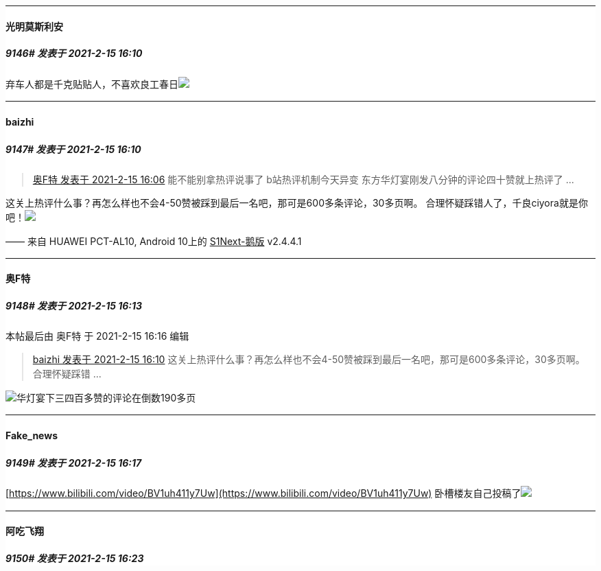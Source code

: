 
*****

####  光明莫斯利安  
##### 9146#       发表于 2021-2-15 16:10


弃车人都是千克贴贴人，不喜欢良工春日<img src="https://static.saraba1st.com/image/smiley/face2017/245.png" referrerpolicy="no-referrer">


*****

####  baizhi  
##### 9147#       发表于 2021-2-15 16:10


<blockquote><a href="httphttps://bbs.saraba1st.com/2b/forum.php?mod=redirect&amp;goto=findpost&amp;pid=50339036&amp;ptid=1985273" target="_blank">奥F特 发表于 2021-2-15 16:06</a>
能不能别拿热评说事了 b站热评机制今天异变 
东方华灯宴刚发八分钟的评论四十赞就上热评了 ...</blockquote>
这关上热评什么事？再怎么样也不会4-50赞被踩到最后一名吧，那可是600多条评论，30多页啊。
合理怀疑踩错人了，千良ciyora就是你吧！<img src="https://static.saraba1st.com/image/smiley/face2017/067.png" referrerpolicy="no-referrer">

—— 来自 HUAWEI PCT-AL10, Android 10上的 [S1Next-鹅版](https://github.com/ykrank/S1-Next/releases) v2.4.4.1


*****

####  奥F特  
##### 9148#       发表于 2021-2-15 16:13


 本帖最后由 奥F特 于 2021-2-15 16:16 编辑 
<blockquote><a href="httphttps://bbs.saraba1st.com/2b/forum.php?mod=redirect&amp;goto=findpost&amp;pid=50339067&amp;ptid=1985273" target="_blank">baizhi 发表于 2021-2-15 16:10</a>
这关上热评什么事？再怎么样也不会4-50赞被踩到最后一名吧，那可是600多条评论，30多页啊。
合理怀疑踩错 ...</blockquote>
<img src="https://static.saraba1st.com/image/smiley/face2017/067.png" referrerpolicy="no-referrer">华灯宴下三四百多赞的评论在倒数190多页 


*****

####  Fake_news  
##### 9149#       发表于 2021-2-15 16:17


[https://www.bilibili.com/video/BV1uh411y7Uw](https://www.bilibili.com/video/BV1uh411y7Uw) 卧槽楼友自己投稿了<img src="https://static.saraba1st.com/image/smiley/face2017/066.png" referrerpolicy="no-referrer">


*****

####  阿吃飞翔  
##### 9150#       发表于 2021-2-15 16:23
